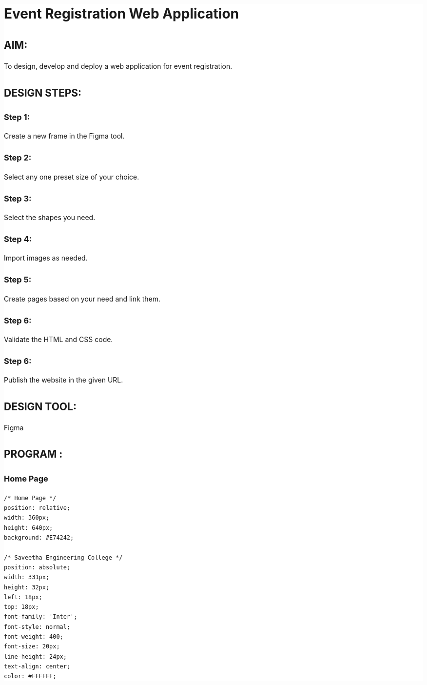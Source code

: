 # Event Registration Web Application

## AIM:
To design, develop and deploy a web application for event registration.

## DESIGN STEPS:

### Step 1:

Create a new frame in the Figma tool.

### Step 2:

Select any one preset size of your choice.

### Step 3:

Select the shapes you need.

### Step 4:

Import images as needed.

### Step 5:

Create pages based on your need and link them.

### Step 6:

Validate the HTML and CSS code.

### Step 6:

Publish the website in the given URL.

## DESIGN TOOL:
Figma

## PROGRAM :
### Home Page
```
/* Home Page */
position: relative;
width: 360px;
height: 640px;
background: #E74242;

/* Saveetha Engineering College */
position: absolute;
width: 331px;
height: 32px;
left: 18px;
top: 18px;
font-family: 'Inter';
font-style: normal;
font-weight: 400;
font-size: 20px;
line-height: 24px;
text-align: center;
color: #FFFFFF;
```